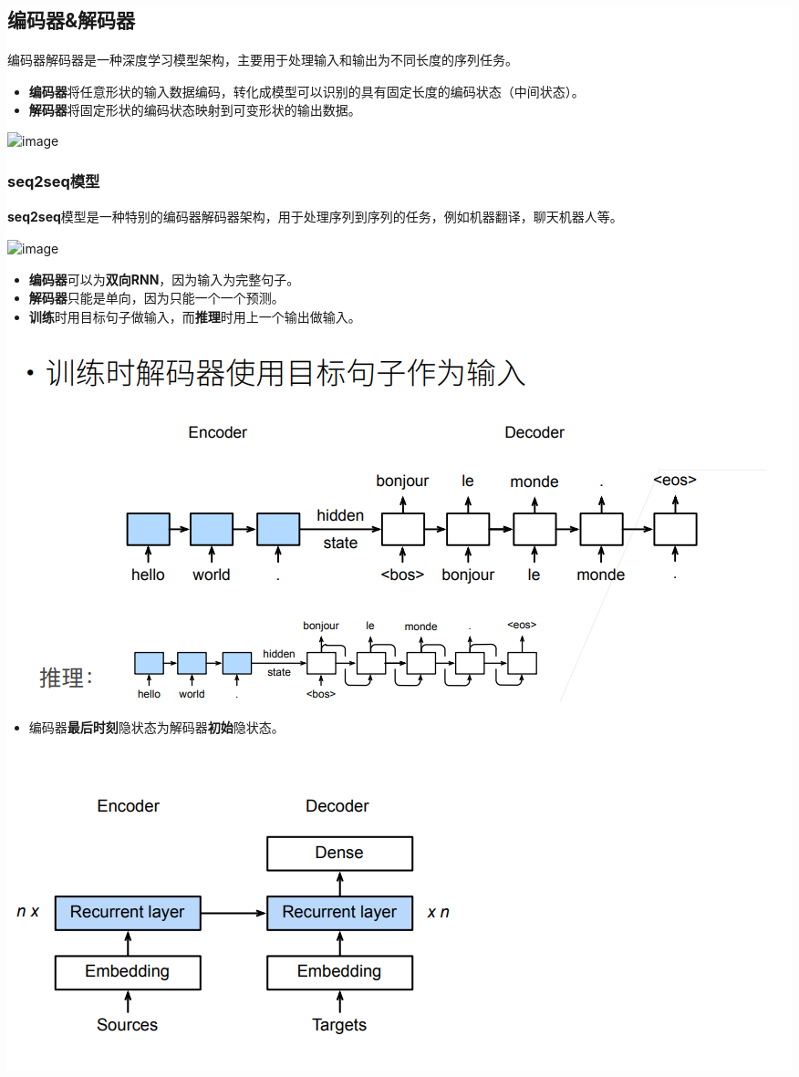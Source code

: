 ## 编码器&解码器

编码器解码器是一种深度学习模型架构，主要用于处理输入和输出为不同长度的序列任务。

- **编码器**将任意形状的输入数据编码，转化成模型可以识别的具有固定长度的编码状态（中间状态）。
- **解码器**将固定形状的编码状态映射到可变形状的输出数据。

![image](https://zh-v2.d2l.ai/_images/encoder-decoder.svg)

### seq2seq模型

**seq2seq**模型是一种特别的编码器解码器架构，用于处理序列到序列的任务，例如机器翻译，聊天机器人等。

![image](https://zh-v2.d2l.ai/_images/seq2seq.svg)

- **编码器**可以为**双向RNN**，因为输入为完整句子。
- **解码器**只能是单向，因为只能一个一个预测。
- **训练**时用目标句子做输入，而**推理**时用上一个输出做输入。

![image8](https://github.com/YuqiPeng77/MyNotes/blob/main/DeepLearningNotes/%E5%BE%AA%E7%8E%AF%E7%A5%9E%E7%BB%8F%E7%BD%91%E7%BB%9C/images/image8.png?raw=truehttps://github.com/YuqiPeng77/MyNotes/blob/main/DeepLearningNotes/%E5%BE%AA%E7%8E%AF%E7%A5%9E%E7%BB%8F%E7%BD%91%E7%BB%9C/images/image9.png?raw=true)

- 编码器**最后时刻**隐状态为解码器**初始**隐状态。

![image9](https://github.com/YuqiPeng77/MyNotes/blob/main/DeepLearningNotes/%E5%BE%AA%E7%8E%AF%E7%A5%9E%E7%BB%8F%E7%BD%91%E7%BB%9C/images/image9.png?raw=true)
